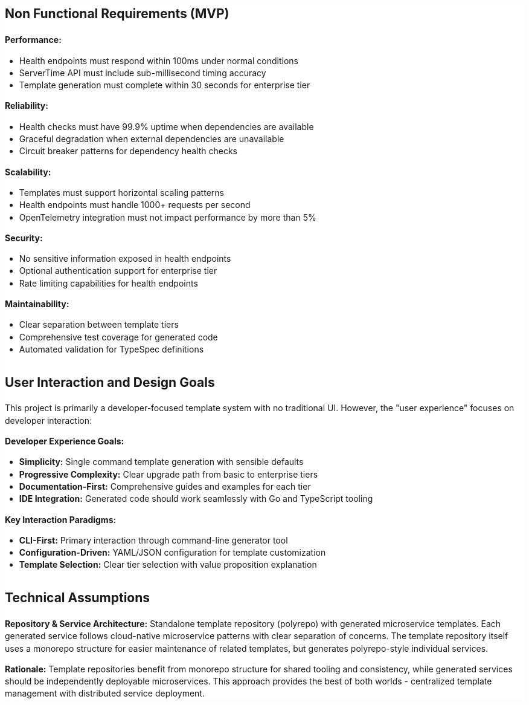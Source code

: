 ## Non Functional Requirements (MVP)

**Performance:**
- Health endpoints must respond within 100ms under normal conditions
- ServerTime API must include sub-millisecond timing accuracy
- Template generation must complete within 30 seconds for enterprise tier

**Reliability:**
- Health checks must have 99.9% uptime when dependencies are available
- Graceful degradation when external dependencies are unavailable
- Circuit breaker patterns for dependency health checks

**Scalability:**
- Templates must support horizontal scaling patterns
- Health endpoints must handle 1000+ requests per second
- OpenTelemetry integration must not impact performance by more than 5%

**Security:**
- No sensitive information exposed in health endpoints
- Optional authentication support for enterprise tier
- Rate limiting capabilities for health endpoints

**Maintainability:**
- Clear separation between template tiers
- Comprehensive test coverage for generated code
- Automated validation for TypeSpec definitions

## User Interaction and Design Goals

This project is primarily a developer-focused template system with no traditional UI. However, the "user experience" focuses on developer interaction:

**Developer Experience Goals:**
- **Simplicity:** Single command template generation with sensible defaults
- **Progressive Complexity:** Clear upgrade path from basic to enterprise tiers
- **Documentation-First:** Comprehensive guides and examples for each tier
- **IDE Integration:** Generated code should work seamlessly with Go and TypeScript tooling

**Key Interaction Paradigms:**
- **CLI-First:** Primary interaction through command-line generator tool
- **Configuration-Driven:** YAML/JSON configuration for template customization
- **Template Selection:** Clear tier selection with value proposition explanation

## Technical Assumptions

**Repository & Service Architecture:** 
Standalone template repository (polyrepo) with generated microservice templates. Each generated service follows cloud-native microservice patterns with clear separation of concerns. The template repository itself uses a monorepo structure for easier maintenance of related templates, but generates polyrepo-style individual services.

**Rationale:** Template repositories benefit from monorepo structure for shared tooling and consistency, while generated services should be independently deployable microservices. This approach provides the best of both worlds - centralized template management with distributed service deployment.
